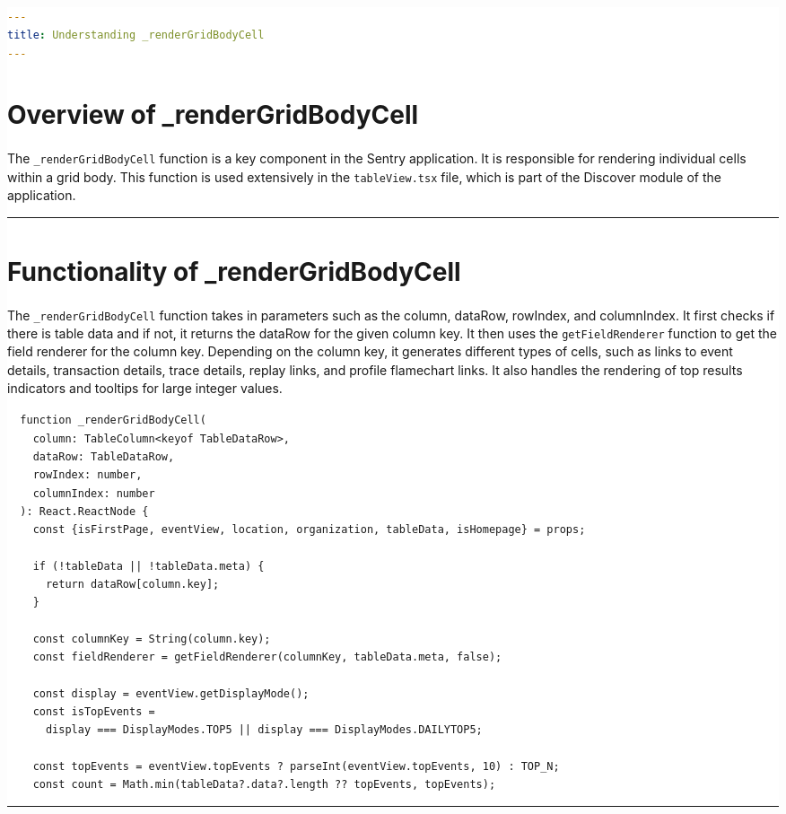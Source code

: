 ```yaml
---
title: Understanding _renderGridBodyCell
---
```

# Overview of \_renderGridBodyCell

The `_renderGridBodyCell` function is a key component in the Sentry application. It is responsible for rendering individual cells within a grid body. This function is used extensively in the `tableView.tsx` file, which is part of the Discover module of the application.

<SwmSnippet path="/static/app/views/discover/table/tableView.tsx" line="296">

---

# Functionality of \_renderGridBodyCell

The `_renderGridBodyCell` function takes in parameters such as the column, dataRow, rowIndex, and columnIndex. It first checks if there is table data and if not, it returns the dataRow for the given column key. It then uses the `getFieldRenderer` function to get the field renderer for the column key. Depending on the column key, it generates different types of cells, such as links to event details, transaction details, trace details, replay links, and profile flamechart links. It also handles the rendering of top results indicators and tooltips for large integer values.

```tsx
  function _renderGridBodyCell(
    column: TableColumn<keyof TableDataRow>,
    dataRow: TableDataRow,
    rowIndex: number,
    columnIndex: number
  ): React.ReactNode {
    const {isFirstPage, eventView, location, organization, tableData, isHomepage} = props;

    if (!tableData || !tableData.meta) {
      return dataRow[column.key];
    }

    const columnKey = String(column.key);
    const fieldRenderer = getFieldRenderer(columnKey, tableData.meta, false);

    const display = eventView.getDisplayMode();
    const isTopEvents =
      display === DisplayModes.TOP5 || display === DisplayModes.DAILYTOP5;

    const topEvents = eventView.topEvents ? parseInt(eventView.topEvents, 10) : TOP_N;
    const count = Math.min(tableData?.data?.length ?? topEvents, topEvents);
```

---

</SwmSnippet>
